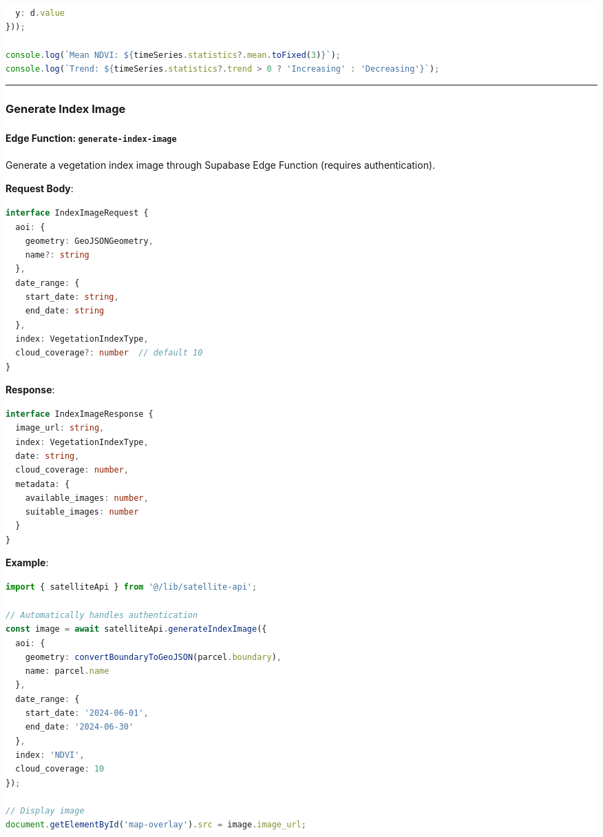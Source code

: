 ```typescript
  y: d.value
}));

console.log(`Mean NDVI: ${timeSeries.statistics?.mean.toFixed(3)}`);
console.log(`Trend: ${timeSeries.statistics?.trend > 0 ? 'Increasing' : 'Decreasing'}`);
```

---

### Generate Index Image

#### Edge Function: `generate-index-image`

Generate a vegetation index image through Supabase Edge Function (requires authentication).

**Request Body**:
```typescript
interface IndexImageRequest {
  aoi: {
    geometry: GeoJSONGeometry,
    name?: string
  },
  date_range: {
    start_date: string,
    end_date: string
  },
  index: VegetationIndexType,
  cloud_coverage?: number  // default 10
}
```

**Response**:
```typescript
interface IndexImageResponse {
  image_url: string,
  index: VegetationIndexType,
  date: string,
  cloud_coverage: number,
  metadata: {
    available_images: number,
    suitable_images: number
  }
}
```

**Example**:
```typescript
import { satelliteApi } from '@/lib/satellite-api';

// Automatically handles authentication
const image = await satelliteApi.generateIndexImage({
  aoi: {
    geometry: convertBoundaryToGeoJSON(parcel.boundary),
    name: parcel.name
  },
  date_range: {
    start_date: '2024-06-01',
    end_date: '2024-06-30'
  },
  index: 'NDVI',
  cloud_coverage: 10
});

// Display image
document.getElementById('map-overlay').src = image.image_url;

```